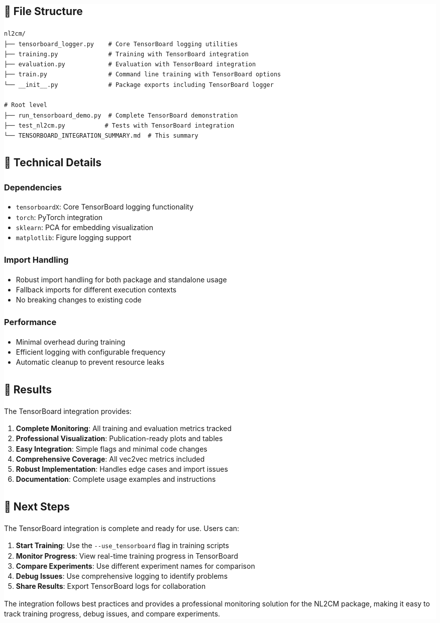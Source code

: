 ## 📁 File Structure

```
nl2cm/
├── tensorboard_logger.py    # Core TensorBoard logging utilities
├── training.py              # Training with TensorBoard integration
├── evaluation.py            # Evaluation with TensorBoard integration
├── train.py                 # Command line training with TensorBoard options
└── __init__.py              # Package exports including TensorBoard logger

# Root level
├── run_tensorboard_demo.py  # Complete TensorBoard demonstration
├── test_nl2cm.py           # Tests with TensorBoard integration
└── TENSORBOARD_INTEGRATION_SUMMARY.md  # This summary
```

## 🔧 Technical Details

### Dependencies
- `tensorboardX`: Core TensorBoard logging functionality
- `torch`: PyTorch integration
- `sklearn`: PCA for embedding visualization
- `matplotlib`: Figure logging support

### Import Handling
- Robust import handling for both package and standalone usage
- Fallback imports for different execution contexts
- No breaking changes to existing code

### Performance
- Minimal overhead during training
- Efficient logging with configurable frequency
- Automatic cleanup to prevent resource leaks

## 🎉 Results

The TensorBoard integration provides:

1. **Complete Monitoring**: All training and evaluation metrics tracked
2. **Professional Visualization**: Publication-ready plots and tables
3. **Easy Integration**: Simple flags and minimal code changes
4. **Comprehensive Coverage**: All vec2vec metrics included
5. **Robust Implementation**: Handles edge cases and import issues
6. **Documentation**: Complete usage examples and instructions

## 🚀 Next Steps

The TensorBoard integration is complete and ready for use. Users can:

1. **Start Training**: Use the `--use_tensorboard` flag in training scripts
2. **Monitor Progress**: View real-time training progress in TensorBoard
3. **Compare Experiments**: Use different experiment names for comparison
4. **Debug Issues**: Use comprehensive logging to identify problems
5. **Share Results**: Export TensorBoard logs for collaboration

The integration follows best practices and provides a professional monitoring solution for the NL2CM package, making it easy to track training progress, debug issues, and compare experiments.
